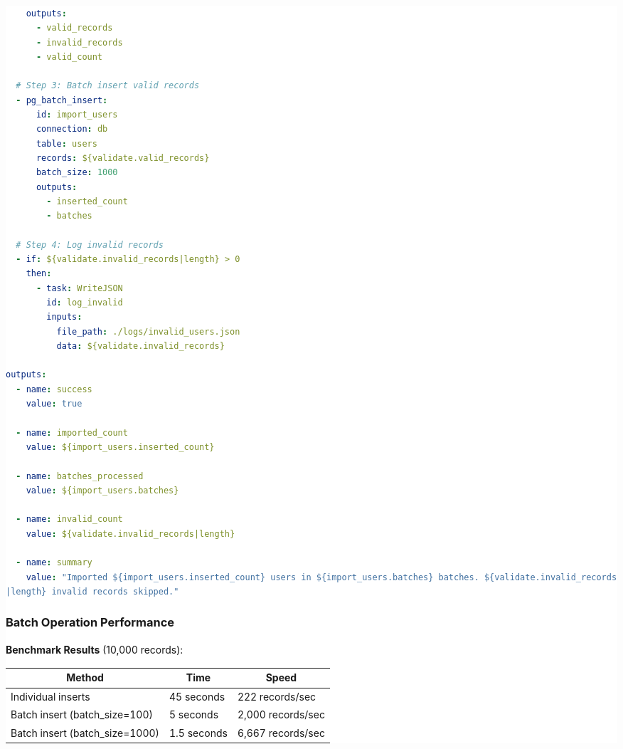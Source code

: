 ```yaml
    outputs:
      - valid_records
      - invalid_records
      - valid_count

  # Step 3: Batch insert valid records
  - pg_batch_insert:
      id: import_users
      connection: db
      table: users
      records: ${validate.valid_records}
      batch_size: 1000
      outputs:
        - inserted_count
        - batches

  # Step 4: Log invalid records
  - if: ${validate.invalid_records|length} > 0
    then:
      - task: WriteJSON
        id: log_invalid
        inputs:
          file_path: ./logs/invalid_users.json
          data: ${validate.invalid_records}

outputs:
  - name: success
    value: true

  - name: imported_count
    value: ${import_users.inserted_count}

  - name: batches_processed
    value: ${import_users.batches}

  - name: invalid_count
    value: ${validate.invalid_records|length}

  - name: summary
    value: "Imported ${import_users.inserted_count} users in ${import_users.batches} batches. ${validate.invalid_records|length} invalid records skipped."
```

### Batch Operation Performance

**Benchmark Results** (10,000 records):

| Method | Time | Speed |
|--------|------|-------|
| Individual inserts | 45 seconds | 222 records/sec |
| Batch insert (batch_size=100) | 5 seconds | 2,000 records/sec |
| Batch insert (batch_size=1000) | 1.5 seconds | 6,667 records/sec |
